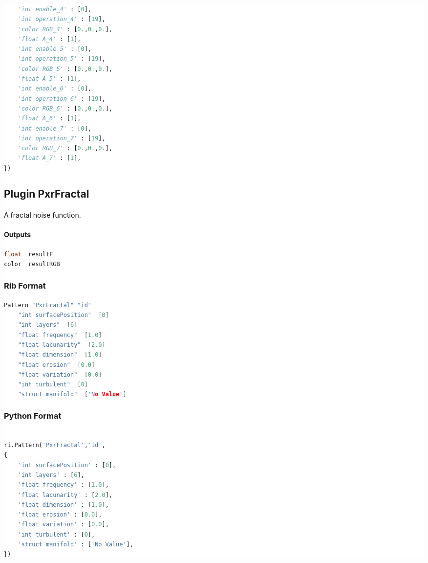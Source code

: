 ~~~~~~~~~~~~~~~~~~~~~~~~~~~~~~~~~python
	'int enable_4' : [0], 
	'int operation_4' : [19], 
	'color RGB_4' : [0.,0.,0.], 
	'float A_4' : [1], 
	'int enable_5' : [0], 
	'int operation_5' : [19], 
	'color RGB_5' : [0.,0.,0.], 
	'float A_5' : [1], 
	'int enable_6' : [0], 
	'int operation_6' : [19], 
	'color RGB_6' : [0.,0.,0.], 
	'float A_6' : [1], 
	'int enable_7' : [0], 
	'int operation_7' : [19], 
	'color RGB_7' : [0.,0.,0.], 
	'float A_7' : [1], 
})
~~~~~~~~~~~~~~~~~~~~~~~~~~~~~~~~~

## Plugin PxrFractal 
A fractal noise function.
#### Outputs  
~~~~~~~~~~~~~~~~~~~~~~~~~~~~~~~~~C
float  resultF
color  resultRGB
~~~~~~~~~~~~~~~~~~~~~~~~~~~~~~~~~

### Rib Format 
~~~~~~~~~~~~~~~~~~~~~~~~~~~~~~~~~C
Pattern "PxrFractal" "id" 
	"int surfacePosition"  [0] 
	"int layers"  [6] 
	"float frequency"  [1.0] 
	"float lacunarity"  [2.0] 
	"float dimension"  [1.0] 
	"float erosion"  [0.0] 
	"float variation"  [0.0] 
	"int turbulent"  [0] 
	"struct manifold"  ['No Value'] 
~~~~~~~~~~~~~~~~~~~~~~~~~~~~~~~~~
### Python Format
~~~~~~~~~~~~~~~~~~~~~~~~~~~~~~~~~python

ri.Pattern('PxrFractal','id',
{
	'int surfacePosition' : [0], 
	'int layers' : [6], 
	'float frequency' : [1.0], 
	'float lacunarity' : [2.0], 
	'float dimension' : [1.0], 
	'float erosion' : [0.0], 
	'float variation' : [0.0], 
	'int turbulent' : [0], 
	'struct manifold' : ['No Value'], 
})
~~~~~~~~~~~~~~~~~~~~~~~~~~~~~~~~~
